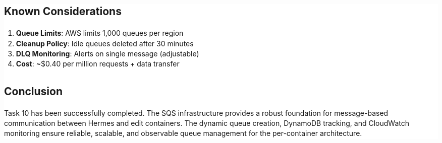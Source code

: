 ## Known Considerations

1. **Queue Limits**: AWS limits 1,000 queues per region
2. **Cleanup Policy**: Idle queues deleted after 30 minutes
3. **DLQ Monitoring**: Alerts on single message (adjustable)
4. **Cost**: ~$0.40 per million requests + data transfer

## Conclusion

Task 10 has been successfully completed. The SQS infrastructure provides a robust foundation for message-based communication between Hermes and edit containers. The dynamic queue creation, DynamoDB tracking, and CloudWatch monitoring ensure reliable, scalable, and observable queue management for the per-container architecture.